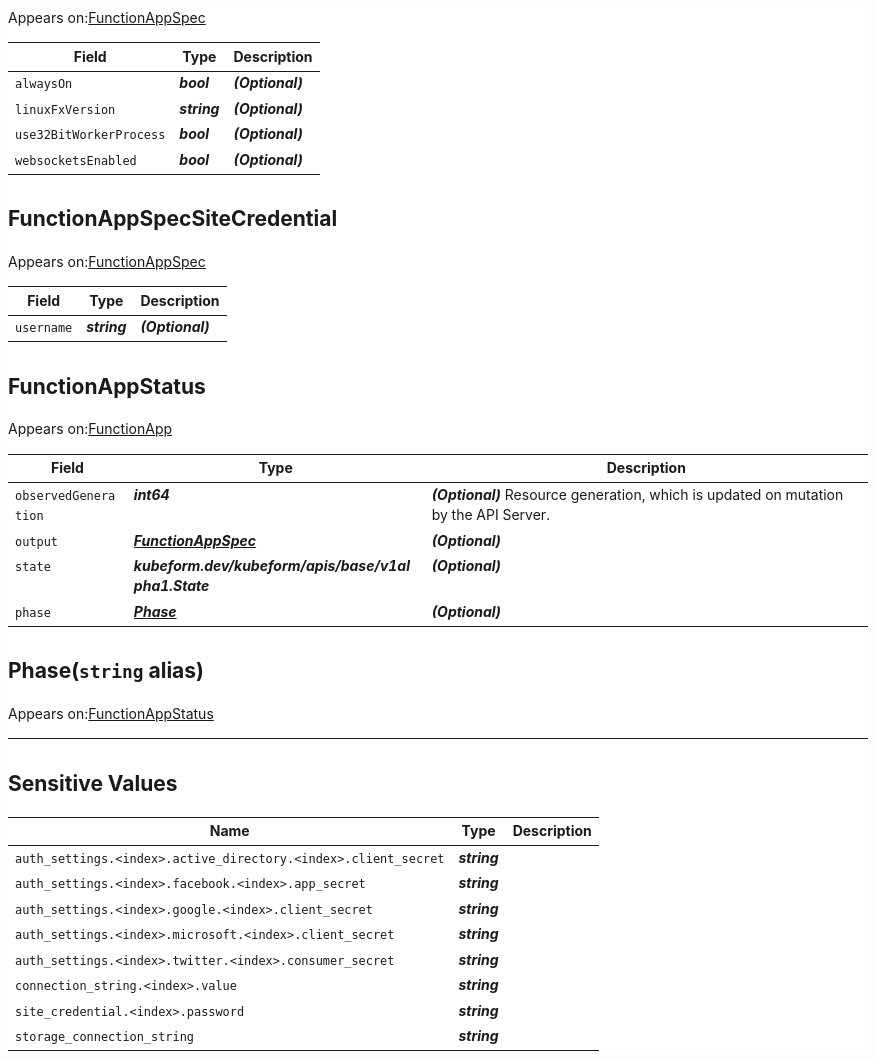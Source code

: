 Appears on:[FunctionAppSpec](#functionappspec)

| Field | Type | Description |
| ------ | ----- | ----------- |
| `alwaysOn` | ***bool***| ***(Optional)*** |
| `linuxFxVersion` | ***string***| ***(Optional)*** |
| `use32BitWorkerProcess` | ***bool***| ***(Optional)*** |
| `websocketsEnabled` | ***bool***| ***(Optional)*** |
## FunctionAppSpecSiteCredential

Appears on:[FunctionAppSpec](#functionappspec)

| Field | Type | Description |
| ------ | ----- | ----------- |
| `username` | ***string***| ***(Optional)*** |
## FunctionAppStatus

Appears on:[FunctionApp](#functionapp)

| Field | Type | Description |
| ------ | ----- | ----------- |
| `observedGeneration` | ***int64***| ***(Optional)*** Resource generation, which is updated on mutation by the API Server.|
| `output` | ***[FunctionAppSpec](#functionappspec)***| ***(Optional)*** |
| `state` | ***kubeform.dev/kubeform/apis/base/v1alpha1.State***| ***(Optional)*** |
| `phase` | ***[Phase](#phase)***| ***(Optional)*** |
## Phase(`string` alias)

Appears on:[FunctionAppStatus](#functionappstatus)

---
## Sensitive Values
| Name | Type | Description |
|------|------|-------------|
| `auth_settings.<index>.active_directory.<index>.client_secret` | ***string*** ||
| `auth_settings.<index>.facebook.<index>.app_secret` | ***string*** ||
| `auth_settings.<index>.google.<index>.client_secret` | ***string*** ||
| `auth_settings.<index>.microsoft.<index>.client_secret` | ***string*** ||
| `auth_settings.<index>.twitter.<index>.consumer_secret` | ***string*** ||
| `connection_string.<index>.value` | ***string*** ||
| `site_credential.<index>.password` | ***string*** ||
| `storage_connection_string` | ***string*** ||
